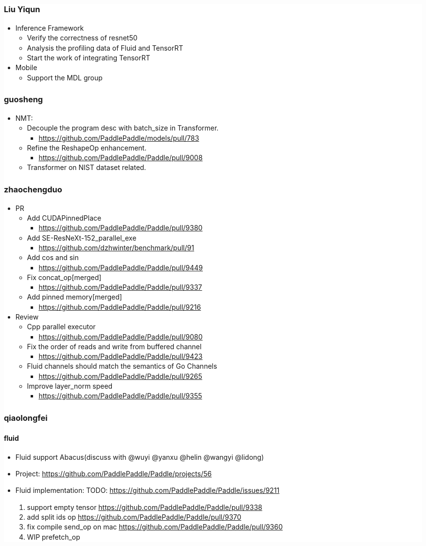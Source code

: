 ### Liu Yiqun 
- Inference Framework
  - Verify the correctness of resnet50
  - Analysis the profiling data of Fluid and TensorRT
  - Start the work of integrating TensorRT
- Mobile
  - Support the MDL group

### guosheng
- NMT:
  - Decouple the program desc with batch_size in Transformer.
    - https://github.com/PaddlePaddle/models/pull/783
  - Refine the ReshapeOp enhancement.
    - https://github.com/PaddlePaddle/Paddle/pull/9008
  - Transformer on NIST dataset related.


### zhaochengduo
- PR
  - Add CUDAPinnedPlace
    - https://github.com/PaddlePaddle/Paddle/pull/9380
  - Add SE-ResNeXt-152_parallel_exe 
    - https://github.com/dzhwinter/benchmark/pull/91
  - Add cos and sin
    - https://github.com/PaddlePaddle/Paddle/pull/9449
  - Fix concat_op[merged]
    - https://github.com/PaddlePaddle/Paddle/pull/9337
  - Add pinned memory[merged]
    - https://github.com/PaddlePaddle/Paddle/pull/9216
- Review
  - Cpp parallel executor
    - https://github.com/PaddlePaddle/Paddle/pull/9080
  - Fix the order of reads and write from buffered channel
    - https://github.com/PaddlePaddle/Paddle/pull/9423
  - Fluid channels should match the semantics of Go Channels
    - https://github.com/PaddlePaddle/Paddle/pull/9265
  - Improve layer_norm speed
    - https://github.com/PaddlePaddle/Paddle/pull/9355

### qiaolongfei
#### fluid
- Fluid support Abacus(discuss with @wuyi @yanxu @helin @wangyi @lidong)
- Project: 
	<https://github.com/PaddlePaddle/Paddle/projects/56>

- Fluid implementation: TODO: <https://github.com/PaddlePaddle/Paddle/issues/9211>
  1. support empty tensor 
   <https://github.com/PaddlePaddle/Paddle/pull/9338>
  1. add split ids op <https://github.com/PaddlePaddle/Paddle/pull/9370>
  1. fix compile send_op on mac 
   <https://github.com/PaddlePaddle/Paddle/pull/9360>
  1. WIP prefetch_op
